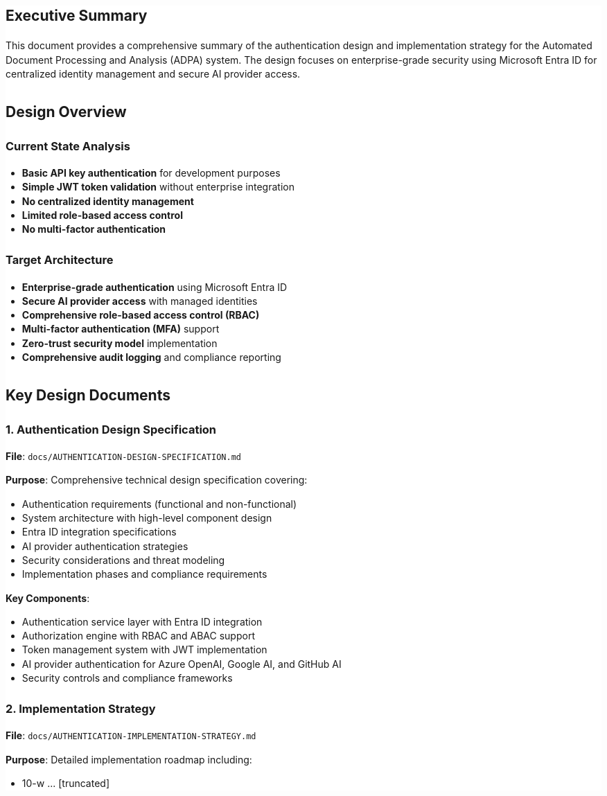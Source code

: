 ## Executive Summary

This document provides a comprehensive summary of the authentication design and implementation strategy for the Automated Document Processing and Analysis (ADPA) system. The design focuses on enterprise-grade security using Microsoft Entra ID for centralized identity management and secure AI provider access.

## Design Overview

### Current State Analysis
- **Basic API key authentication** for development purposes
- **Simple JWT token validation** without enterprise integration
- **No centralized identity management**
- **Limited role-based access control**
- **No multi-factor authentication**

### Target Architecture
- **Enterprise-grade authentication** using Microsoft Entra ID
- **Secure AI provider access** with managed identities
- **Comprehensive role-based access control (RBAC)**
- **Multi-factor authentication (MFA)** support
- **Zero-trust security model** implementation
- **Comprehensive audit logging** and compliance reporting

## Key Design Documents

### 1. Authentication Design Specification
**File**: `docs/AUTHENTICATION-DESIGN-SPECIFICATION.md`

**Purpose**: Comprehensive technical design specification covering:
- Authentication requirements (functional and non-functional)
- System architecture with high-level component design
- Entra ID integration specifications
- AI provider authentication strategies
- Security considerations and threat modeling
- Implementation phases and compliance requirements

**Key Components**:
- Authentication service layer with Entra ID integration
- Authorization engine with RBAC and ABAC support
- Token management system with JWT implementation
- AI provider authentication for Azure OpenAI, Google AI, and GitHub AI
- Security controls and compliance frameworks

### 2. Implementation Strategy
**File**: `docs/AUTHENTICATION-IMPLEMENTATION-STRATEGY.md`

**Purpose**: Detailed implementation roadmap including:
- 10-w
... [truncated]
